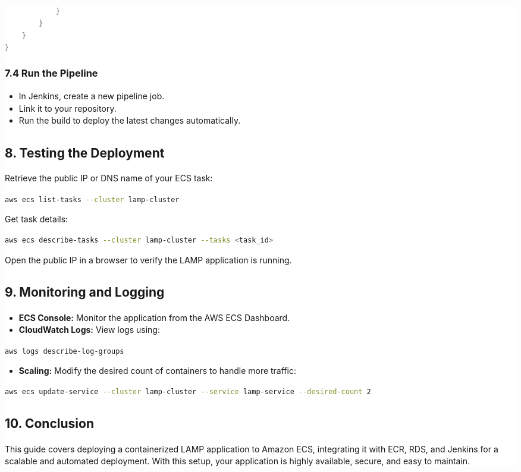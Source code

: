 ```groovy
            }
        }
    }
}
```

### 7.4 Run the Pipeline
- In Jenkins, create a new pipeline job.
- Link it to your repository.
- Run the build to deploy the latest changes automatically.

## 8. Testing the Deployment
Retrieve the public IP or DNS name of your ECS task:
```sh
aws ecs list-tasks --cluster lamp-cluster
```
Get task details:
```sh
aws ecs describe-tasks --cluster lamp-cluster --tasks <task_id>
```
Open the public IP in a browser to verify the LAMP application is running.

## 9. Monitoring and Logging
- **ECS Console:** Monitor the application from the AWS ECS Dashboard.
- **CloudWatch Logs:** View logs using:
```sh
aws logs describe-log-groups
```
- **Scaling:** Modify the desired count of containers to handle more traffic:
```sh
aws ecs update-service --cluster lamp-cluster --service lamp-service --desired-count 2
```

## 10. Conclusion
This guide covers deploying a containerized LAMP application to Amazon ECS, integrating it with ECR, RDS, and Jenkins for a scalable and automated deployment. With this setup, your application is highly available, secure, and easy to maintain.

